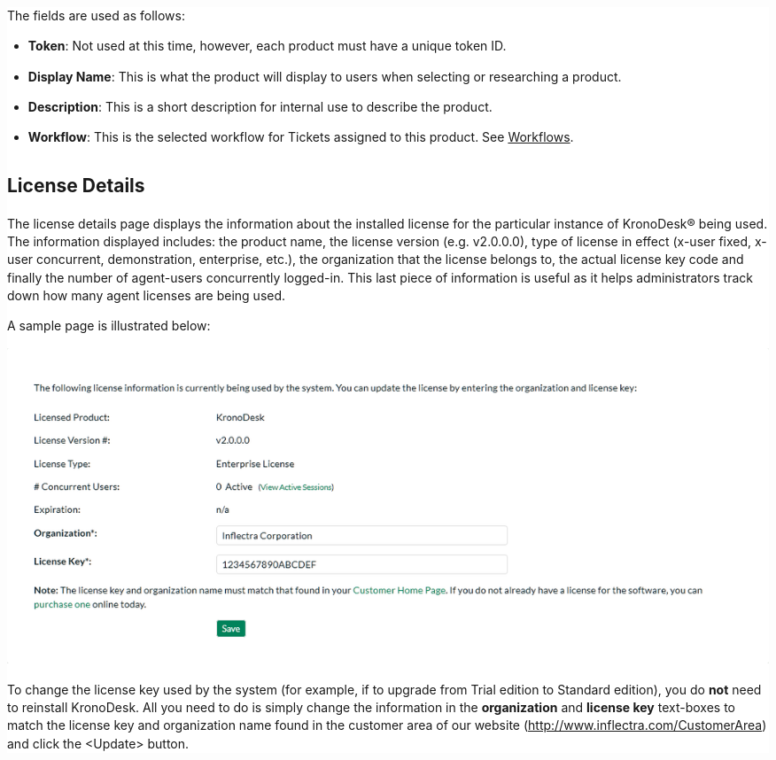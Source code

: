 


The fields are used as follows:

-   **Token**: Not used at this time, however, each product must have a
unique token ID.

-   **Display Name**: This is what the product will display to users
when selecting or researching a product.

-   **Description**: This is a short description for internal use to
describe the product.

-   **Workflow**: This is the selected workflow for Tickets assigned to
this product. See [Workflows](../Workflows/).

## License Details

The license details page displays the information about the installed
license for the particular instance of KronoDesk® being used. The
information displayed includes: the product name, the license version
(e.g. v2.0.0.0), type of license in effect (x-user fixed, x-user
concurrent, demonstration, enterprise, etc.), the organization that the
license belongs to, the actual license key code and finally the number
of agent-users concurrently logged-in. This last piece of information is
useful as it helps administrators track down how many agent licenses are
being used.

A sample page is illustrated below:

![](img/System_Settings_30.png)




To change the license key used by the system (for example, if to upgrade
from Trial edition to Standard edition), you do **not**
need to reinstall KronoDesk. All you need to do is simply change the
information in the **organization** and **license key** text-boxes to
match the license key and organization name found in the customer area
of our website (<http://www.inflectra.com/CustomerArea>) and click the
<Update\> button.
